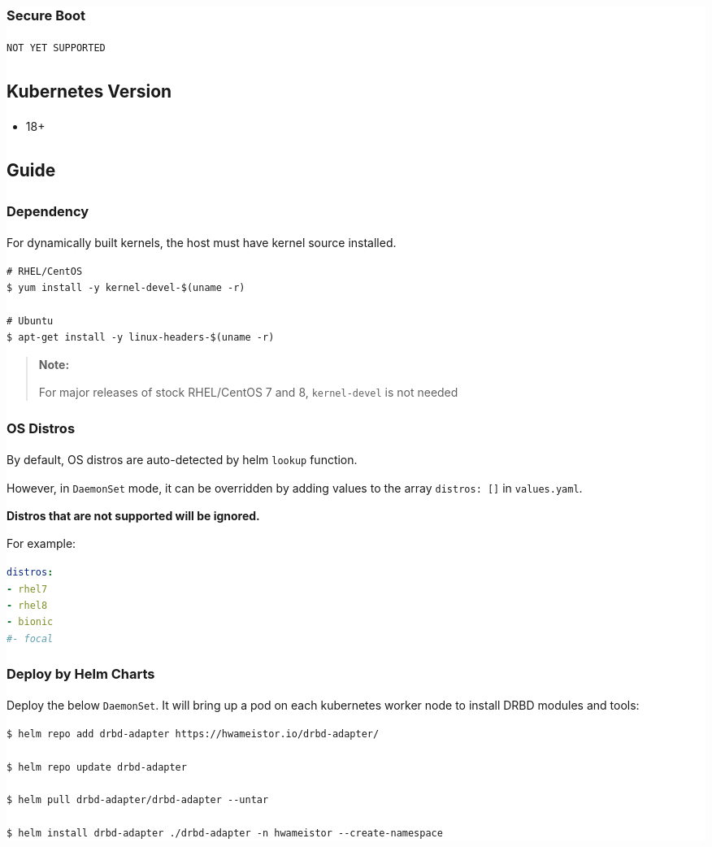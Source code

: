 ### Secure Boot

    NOT YET SUPPORTED

## Kubernetes Version

* 18+

## Guide

### Dependency

For dynamically built kernels, the host must have kernel source installed.

```console
# RHEL/CentOS
$ yum install -y kernel-devel-$(uname -r)

# Ubuntu
$ apt-get install -y linux-headers-$(uname -r)
```

> **Note:**
> 
> For major releases of stock RHEL/CentOS 7 and 8, `kernel-devel` is not needed

### OS Distros

By default, OS distros are auto-detected by helm `lookup` function.

However, in `DaemonSet` mode, it can be overridden by adding values to the array `distros: []` in `values.yaml`.

**Distros that are not supported will be ignored.**

For example:

```yaml
distros: 
- rhel7
- rhel8
- bionic
#- focal
```

### Deploy by Helm Charts

Deploy the below `DaemonSet`. It will bring up a pod on each kubernetes worker node to install DRBD modules and tools:

```console
$ helm repo add drbd-adapter https://hwameistor.io/drbd-adapter/

$ helm repo update drbd-adapter

$ helm pull drbd-adapter/drbd-adapter --untar

$ helm install drbd-adapter ./drbd-adapter -n hwameistor --create-namespace
```
